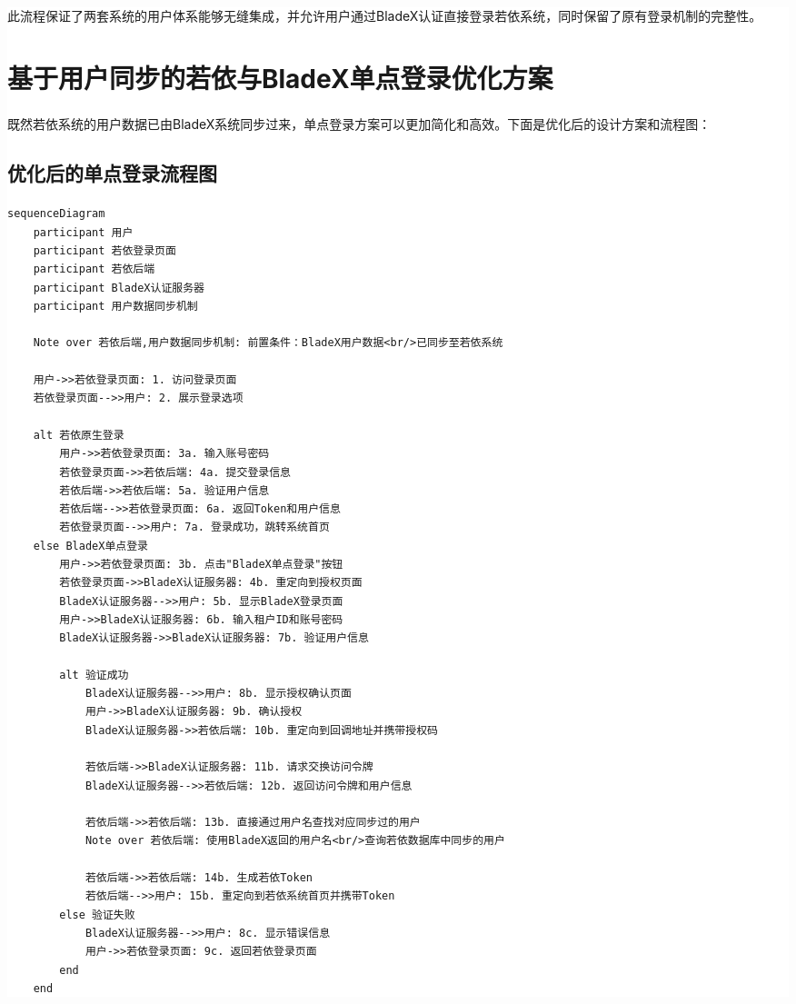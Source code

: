 此流程保证了两套系统的用户体系能够无缝集成，并允许用户通过BladeX认证直接登录若依系统，同时保留了原有登录机制的完整性。





# 基于用户同步的若依与BladeX单点登录优化方案

既然若依系统的用户数据已由BladeX系统同步过来，单点登录方案可以更加简化和高效。下面是优化后的设计方案和流程图：

## 优化后的单点登录流程图

```mermaid
sequenceDiagram
    participant 用户
    participant 若依登录页面
    participant 若依后端
    participant BladeX认证服务器
    participant 用户数据同步机制
    
    Note over 若依后端,用户数据同步机制: 前置条件：BladeX用户数据<br/>已同步至若依系统
    
    用户->>若依登录页面: 1. 访问登录页面
    若依登录页面-->>用户: 2. 展示登录选项
    
    alt 若依原生登录
        用户->>若依登录页面: 3a. 输入账号密码
        若依登录页面->>若依后端: 4a. 提交登录信息
        若依后端->>若依后端: 5a. 验证用户信息
        若依后端-->>若依登录页面: 6a. 返回Token和用户信息
        若依登录页面-->>用户: 7a. 登录成功，跳转系统首页
    else BladeX单点登录
        用户->>若依登录页面: 3b. 点击"BladeX单点登录"按钮
        若依登录页面->>BladeX认证服务器: 4b. 重定向到授权页面
        BladeX认证服务器-->>用户: 5b. 显示BladeX登录页面
        用户->>BladeX认证服务器: 6b. 输入租户ID和账号密码
        BladeX认证服务器->>BladeX认证服务器: 7b. 验证用户信息
        
        alt 验证成功
            BladeX认证服务器-->>用户: 8b. 显示授权确认页面
            用户->>BladeX认证服务器: 9b. 确认授权
            BladeX认证服务器->>若依后端: 10b. 重定向到回调地址并携带授权码
            
            若依后端->>BladeX认证服务器: 11b. 请求交换访问令牌
            BladeX认证服务器-->>若依后端: 12b. 返回访问令牌和用户信息
            
            若依后端->>若依后端: 13b. 直接通过用户名查找对应同步过的用户
            Note over 若依后端: 使用BladeX返回的用户名<br/>查询若依数据库中同步的用户
            
            若依后端->>若依后端: 14b. 生成若依Token
            若依后端-->>用户: 15b. 重定向到若依系统首页并携带Token
        else 验证失败
            BladeX认证服务器-->>用户: 8c. 显示错误信息
            用户->>若依登录页面: 9c. 返回若依登录页面
        end
    end
```
